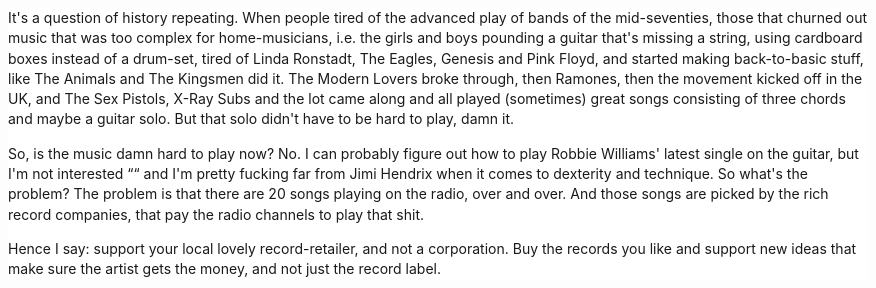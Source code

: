 It's a question of history repeating. When people tired of the advanced play of bands of the mid-seventies, those that churned out music that was too complex for home-musicians, i.e. the girls and boys pounding a guitar that's missing a string, using cardboard boxes instead of a drum-set, tired of Linda Ronstadt, The Eagles, Genesis and Pink Floyd, and started making back-to-basic stuff, like The Animals and The Kingsmen did it. The Modern Lovers broke through, then Ramones, then the movement kicked off in the UK, and The Sex Pistols, X-Ray Subs and the lot came along and all played (sometimes) great songs consisting of three chords and maybe a guitar solo. But that solo didn't have to be hard to play, damn it.

So, is the music damn hard to play now? No. I can probably figure out how to play Robbie Williams' latest single on the guitar, but I'm not interested ““ and I'm pretty fucking far from Jimi Hendrix when it comes to dexterity and technique. So what's the problem? The problem is that there are 20 songs playing on the radio, over and over. And those songs are picked by the rich record companies, that pay the radio channels to play that shit.

Hence I say: support your local lovely record-retailer, and not a corporation. Buy the records you like and support new ideas that make sure the artist gets the money, and not just the record label.
